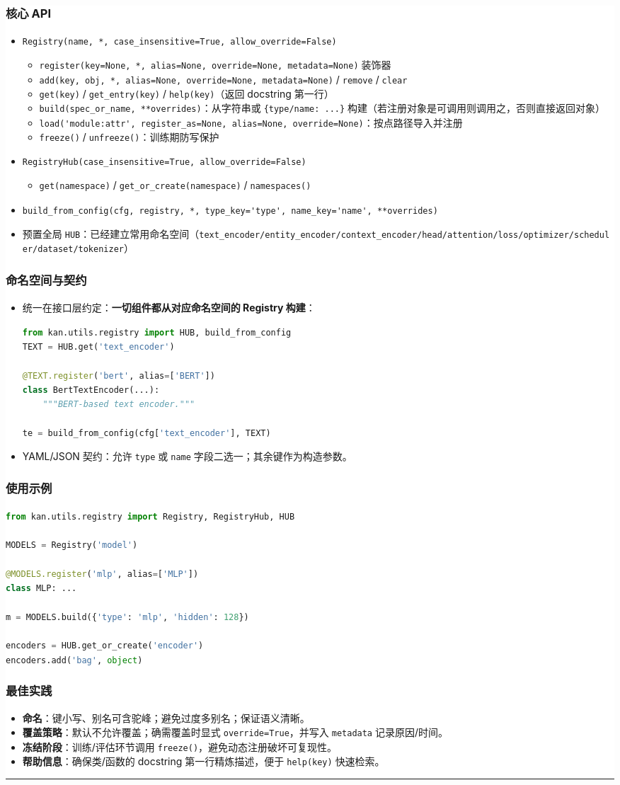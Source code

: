 ### 核心 API

* `Registry(name, *, case_insensitive=True, allow_override=False)`

  * `register(key=None, *, alias=None, override=None, metadata=None)` 装饰器
  * `add(key, obj, *, alias=None, override=None, metadata=None)` / `remove` / `clear`
  * `get(key)` / `get_entry(key)` / `help(key)`（返回 docstring 第一行）
  * `build(spec_or_name, **overrides)`：从字符串或 `{type/name: ...}` 构建（若注册对象是可调用则调用之，否则直接返回对象）
  * `load('module:attr', register_as=None, alias=None, override=None)`：按点路径导入并注册
  * `freeze()` / `unfreeze()`：训练期防写保护
* `RegistryHub(case_insensitive=True, allow_override=False)`

  * `get(namespace)` / `get_or_create(namespace)` / `namespaces()`
* `build_from_config(cfg, registry, *, type_key='type', name_key='name', **overrides)`
* 预置全局 `HUB`：已经建立常用命名空间（`text_encoder/entity_encoder/context_encoder/head/attention/loss/optimizer/scheduler/dataset/tokenizer`）

### 命名空间与契约

* 统一在接口层约定：**一切组件都从对应命名空间的 Registry 构建**：

  ```python
  from kan.utils.registry import HUB, build_from_config
  TEXT = HUB.get('text_encoder')

  @TEXT.register('bert', alias=['BERT'])
  class BertTextEncoder(...):
      """BERT-based text encoder."""

  te = build_from_config(cfg['text_encoder'], TEXT)
  ```

* YAML/JSON 契约：允许 `type` 或 `name` 字段二选一；其余键作为构造参数。

### 使用示例

```python
from kan.utils.registry import Registry, RegistryHub, HUB

MODELS = Registry('model')

@MODELS.register('mlp', alias=['MLP'])
class MLP: ...

m = MODELS.build({'type': 'mlp', 'hidden': 128})

encoders = HUB.get_or_create('encoder')
encoders.add('bag', object)
```

### 最佳实践

* **命名**：键小写、别名可含驼峰；避免过度多别名；保证语义清晰。
* **覆盖策略**：默认不允许覆盖；确需覆盖时显式 `override=True`，并写入 `metadata` 记录原因/时间。
* **冻结阶段**：训练/评估环节调用 `freeze()`，避免动态注册破坏可复现性。
* **帮助信息**：确保类/函数的 docstring 第一行精炼描述，便于 `help(key)` 快速检索。

---